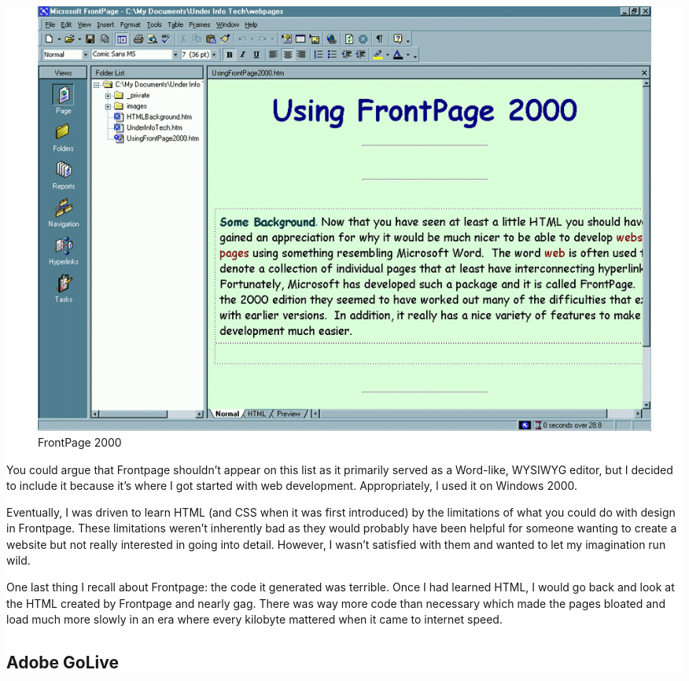 <figure><a href="https://blog.alexseifert.com/?attachment_id=4283"><img loading="lazy" decoding="async" src="frontpage2000.gif" alt="FrontPage 2000"></a><figcaption>FrontPage 2000</figcaption></figure>

You could argue that Frontpage shouldn’t appear on this list as it primarily served as a Word-like, WYSIWYG editor, but I decided to include it because it’s where I got started with web development. Appropriately, I used it on Windows 2000.

Eventually, I was driven to learn HTML (and CSS when it was first introduced) by the limitations of what you could do with design in Frontpage. These limitations weren’t inherently bad as they would probably have been helpful for someone wanting to create a website but not really interested in going into detail. However, I wasn’t satisfied with them and wanted to let my imagination run wild.

One last thing I recall about Frontpage: the code it generated was terrible. Once I had learned HTML, I would go back and look at the HTML created by Frontpage and nearly gag. There was way more code than necessary which made the pages bloated and load much more slowly in an era where every kilobyte mattered when it came to internet speed.

Adobe GoLive
------------
